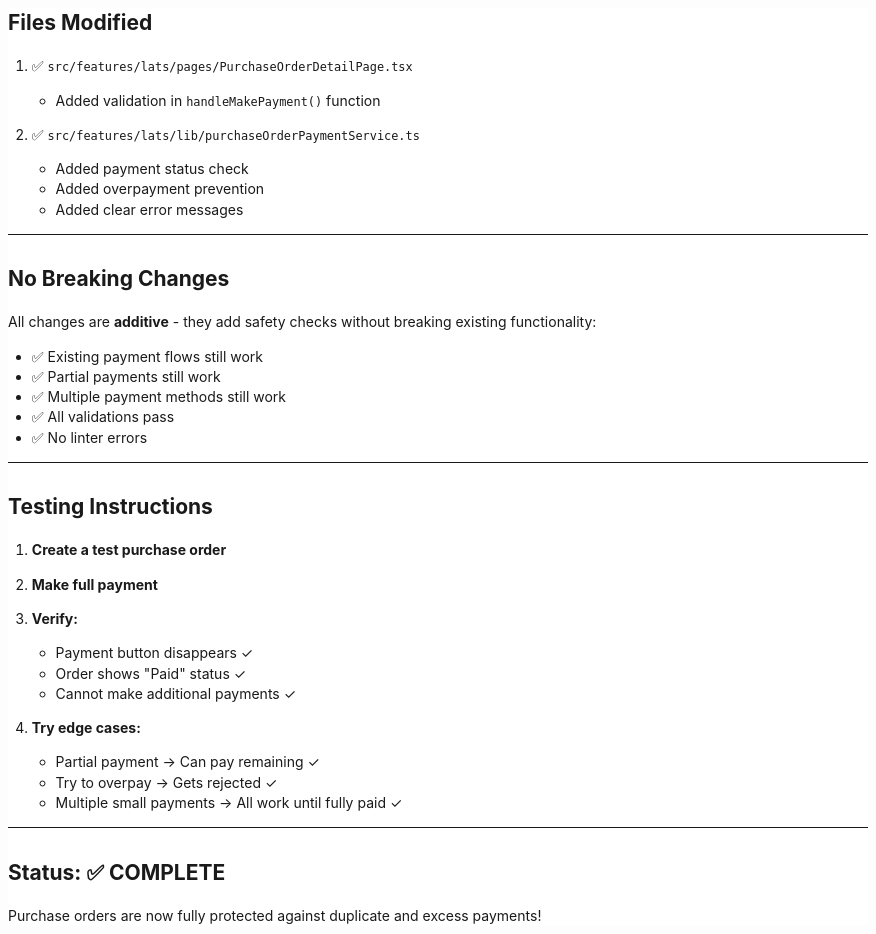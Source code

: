 
## Files Modified

1. ✅ `src/features/lats/pages/PurchaseOrderDetailPage.tsx`
   - Added validation in `handleMakePayment()` function

2. ✅ `src/features/lats/lib/purchaseOrderPaymentService.ts`
   - Added payment status check
   - Added overpayment prevention
   - Added clear error messages

---

## No Breaking Changes

All changes are **additive** - they add safety checks without breaking existing functionality:
- ✅ Existing payment flows still work
- ✅ Partial payments still work
- ✅ Multiple payment methods still work
- ✅ All validations pass
- ✅ No linter errors

---

## Testing Instructions

1. **Create a test purchase order**
2. **Make full payment**
3. **Verify:**
   - Payment button disappears ✓
   - Order shows "Paid" status ✓
   - Cannot make additional payments ✓

4. **Try edge cases:**
   - Partial payment → Can pay remaining ✓
   - Try to overpay → Gets rejected ✓
   - Multiple small payments → All work until fully paid ✓

---

## Status: ✅ COMPLETE

Purchase orders are now fully protected against duplicate and excess payments!


